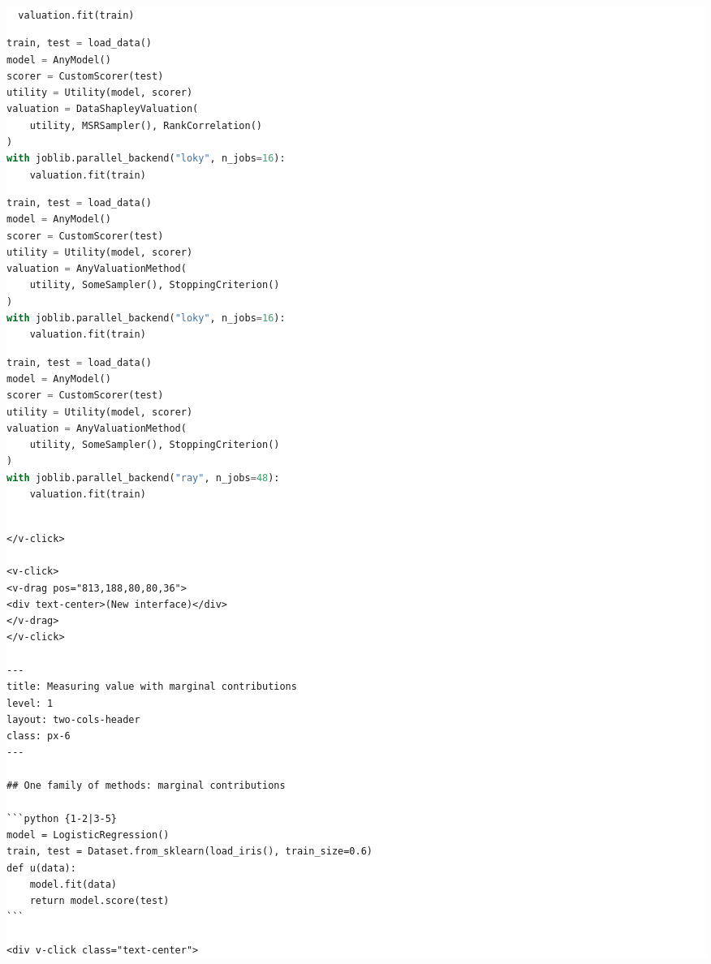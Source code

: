   ```
    valuation.fit(train)
```

```python {2-3}
train, test = load_data()
model = AnyModel()
scorer = CustomScorer(test)
utility = Utility(model, scorer)
valuation = DataShapleyValuation(
    utility, MSRSampler(), RankCorrelation()
)
with joblib.parallel_backend("loky", n_jobs=16):
    valuation.fit(train)
```

```python {5-7}
train, test = load_data()
model = AnyModel()
scorer = CustomScorer(test)
utility = Utility(model, scorer)
valuation = AnyValuationMethod(
    utility, SomeSampler(), StoppingCriterion()
)
with joblib.parallel_backend("loky", n_jobs=16):
    valuation.fit(train)
```

```python {8-9}
train, test = load_data()
model = AnyModel()
scorer = CustomScorer(test)
utility = Utility(model, scorer)
valuation = AnyValuationMethod(
    utility, SomeSampler(), StoppingCriterion()
)
with joblib.parallel_backend("ray", n_jobs=48):
    valuation.fit(train)
```
````

</v-click>

<v-click>
<v-drag pos="813,188,80,80,36">
<div text-center>(New interface)</div>
</v-drag>
</v-click>

---
title: Measuring value with marginal contributions
level: 1
layout: two-cols-header
class: px-6
---

## One family of methods: marginal contributions

```python {1-2|3-5}
model = LogisticRegression()
train, test = Dataset.from_sklearn(load_iris(), train_size=0.6)
def u(data):
    model.fit(data)
    return model.score(test)
```

<div v-click class="text-center">
````